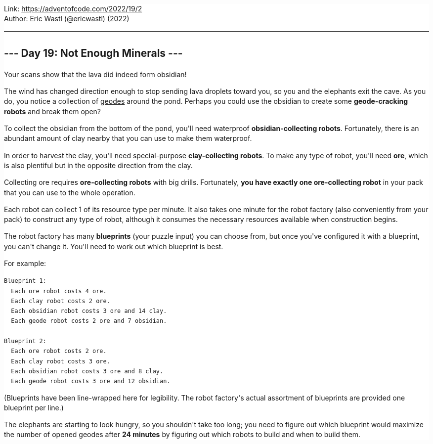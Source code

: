 Link: <https://adventofcode.com/2022/19/2> <br>
Author: Eric Wastl ([@ericwastl](https://twitter.com/ericwastl)) (2022)

---

## --- Day 19: Not Enough Minerals ---

Your scans show that the lava did indeed form obsidian!

The wind has changed direction enough to stop sending lava droplets toward you, so you and the elephants exit the cave. As you do, you notice a collection of [geodes](https://en.wikipedia.org/wiki/Geode) around the pond. Perhaps you could use the obsidian to create some **geode-cracking robots** and break them open?

To collect the obsidian from the bottom of the pond, you'll need waterproof **obsidian-collecting robots**. Fortunately, there is an abundant amount of clay nearby that you can use to make them waterproof.

In order to harvest the clay, you'll need special-purpose **clay-collecting robots**. To make any type of robot, you'll need **ore**, which is also plentiful but in the opposite direction from the clay.

Collecting ore requires **ore-collecting robots** with big drills. Fortunately, **you have exactly one ore-collecting robot** in your pack that you can use to  the whole operation.

Each robot can collect 1 of its resource type per minute. It also takes one minute for the robot factory (also conveniently from your pack) to construct any type of robot, although it consumes the necessary resources available when construction begins.

The robot factory has many **blueprints** (your puzzle input) you can choose from, but once you've configured it with a blueprint, you can't change it. You'll need to work out which blueprint is best.

For example:

```
Blueprint 1:
  Each ore robot costs 4 ore.
  Each clay robot costs 2 ore.
  Each obsidian robot costs 3 ore and 14 clay.
  Each geode robot costs 2 ore and 7 obsidian.

Blueprint 2:
  Each ore robot costs 2 ore.
  Each clay robot costs 3 ore.
  Each obsidian robot costs 3 ore and 8 clay.
  Each geode robot costs 3 ore and 12 obsidian.
```

(Blueprints have been line-wrapped here for legibility. The robot factory's actual assortment of blueprints are provided one blueprint per line.)

The elephants are starting to look hungry, so you shouldn't take too long; you need to figure out which blueprint would maximize the number of opened geodes after **24 minutes** by figuring out which robots to build and when to build them.
